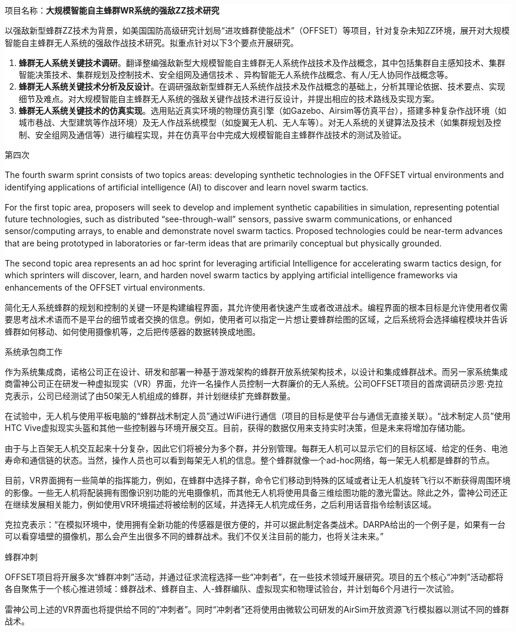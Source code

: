 

项目名称：**大规模智能自主蜂群WR系统的强敌ZZ技术研究**



以强敌新型蜂群ZZ技术为背景，如美国国防高级研究计划局“进攻蜂群使能战术”（OFFSET）等项目，针对复杂未知ZZ环境，展开对大规模智能自主蜂群无人系统的强敌作战技术研究。拟重点针对以下3个要点开展研究。

1. **蜂群无人系统关键技术调研**。翻译整编强敌新型大规模智能自主蜂群无人系统作战技术及作战概念，其中包括集群自主感知技术、集群智能决策技术、集群规划及控制技术、安全组网及通信技术 、异构智能无人系统作战概念、有人/无人协同作战概念等。
2. **蜂群无人系统关键技术分析及反设计**。在调研强敌新型蜂群无人系统作战技术及作战概念的基础上，分析其理论依据、技术要点、实现细节及难点。对大规模智能自主蜂群无人系统的强敌关键作战技术进行反设计，并提出相应的技术路线及实现方案。 
3. **蜂群无人系统关键技术的仿真实现**。选用贴近真实环境的物理仿真引擎（如Gazebo、Airsim等仿真平台），搭建多种复杂作战环境（如城市巷战、大型建筑等作战环境）及无人作战系统模型（如旋翼无人机、无人车等）。对无人系统的关键算法及技术（如集群规划及控制、安全组网及通信等）进行编程实现，并在仿真平台中完成大规模智能自主蜂群作战技术的测试及验证。



第四次

The fourth swarm sprint consists of two topics areas: developing synthetic technologies in the OFFSET virtual environments and identifying applications of artificial intelligence (AI) to discover and learn novel swarm tactics.

For the first topic area, proposers will seek to develop and implement synthetic capabilities in simulation, representing potential future technologies, such as distributed “see-through-wall” sensors, passive swarm communications, or enhanced sensor/computing arrays, to enable and demonstrate novel swarm tactics. Proposed technologies could be near-term advances that are being prototyped in laboratories or far-term ideas that are primarily conceptual but physically grounded.

The second topic area represents an ad hoc sprint for leveraging artificial Intelligence for accelerating swarm tactics design, for which sprinters will discover, learn, and harden novel swarm tactics by applying artificial intelligence frameworks via enhancements of the OFFSET virtual environments.







简化无人系统蜂群的规划和控制的关键一环是构建编程界面，其允许使用者快速产生或者改进战术。编程界面的根本目标是允许使用者仅需要思考战术术语而不是平台的细节或者交换的信息。例如，使用者可以指定一片想让要蜂群绘图的区域，之后系统将会选择编程模块并告诉蜂群如何移动、如何使用摄像机等，之后把传感器的数据转换成地图。

系统承包商工作

作为系统集成商，诺格公司正在设计、研发和部署一种基于游戏架构的蜂群开放系统架构技术，以设计和集成蜂群战术。而另一家系统集成商雷神公司正在研发一种虚拟现实（VR）界面，允许一名操作人员控制一大群廉价的无人系统。公司OFFSET项目的首席调研员沙恩·克拉克表示，公司已经测试了由50架无人机组成的蜂群，并计划继续扩充蜂群数量。

在试验中，无人机与使用平板电脑的“蜂群战术制定人员”通过WiFi进行通信（项目的目标是使平台与通信无直接关联）。“战术制定人员”使用HTC Vive虚拟现实头盔和其他一些控制器与环境开展交互。目前，获得的数据仅用来支持实时决策，但是未来将增加存储功能。

由于与上百架无人机交互起来十分复杂，因此它们将被分为多个群，并分别管理。每群无人机可以显示它们的目标区域、给定的任务、电池寿命和通信链的状态。当然，操作人员也可以看到每架无人机的信息。整个蜂群就像一个ad-hoc网络，每一架无人机都是蜂群的节点。

目前，VR界面拥有一些简单的指挥能力，例如，在蜂群中选择子群，命令它们移动到特殊的区域或者让无人机旋转飞行以不断获得周围环境的影像。一些无人机将配装拥有图像识别功能的光电摄像机，而其他无人机将使用具备三维绘图功能的激光雷达。除此之外，雷神公司还正在继续发展相关能力，例如使用VR环境描述将被绘制的区域，并选择无人机完成任务，之后利用话音指令绘制该区域。

克拉克表示：“在模拟环境中，使用拥有全新功能的传感器是很方便的，并可以据此制定各类战术。DARPA给出的一个例子是，如果有一台可以看穿墙壁的摄像机，那么会产生出很多不同的蜂群战术。我们不仅关注目前的能力，也将关注未来。”

蜂群冲刺

OFFSET项目将开展多次“蜂群冲刺”活动，并通过征求流程选择一些“冲刺者”，在一些技术领域开展研究。项目的五个核心“冲刺”活动都将各自聚焦于一个核心推进领域：蜂群战术、蜂群自主、人-蜂群编队、虚拟现实和物理试验台，并计划每6个月进行一次试验。

雷神公司上述的VR界面也将提供给不同的“冲刺者”。同时“冲刺者”还将使用由微软公司研发的AirSim开放资源飞行模拟器以测试不同的蜂群战术。



